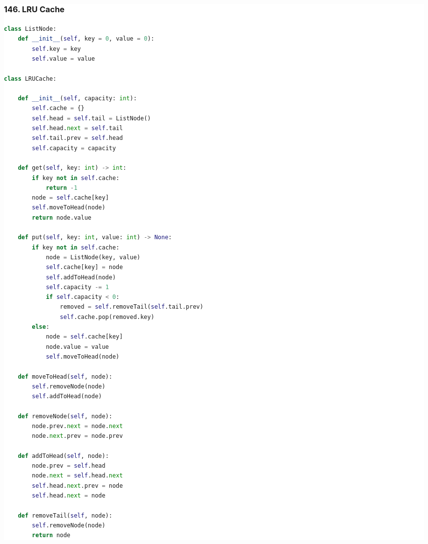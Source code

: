 ### 146. LRU Cache

```python
class ListNode:
    def __init__(self, key = 0, value = 0):
        self.key = key
        self.value = value

class LRUCache:

    def __init__(self, capacity: int):
        self.cache = {}
        self.head = self.tail = ListNode()
        self.head.next = self.tail
        self.tail.prev = self.head
        self.capacity = capacity

    def get(self, key: int) -> int:
        if key not in self.cache:
            return -1
        node = self.cache[key]
        self.moveToHead(node)
        return node.value

    def put(self, key: int, value: int) -> None:
        if key not in self.cache:
            node = ListNode(key, value)
            self.cache[key] = node
            self.addToHead(node)
            self.capacity -= 1
            if self.capacity < 0:
                removed = self.removeTail(self.tail.prev)
                self.cache.pop(removed.key)
        else:
            node = self.cache[key]
            node.value = value
            self.moveToHead(node)

    def moveToHead(self, node):
        self.removeNode(node)
        self.addToHead(node)

    def removeNode(self, node):
        node.prev.next = node.next
        node.next.prev = node.prev

    def addToHead(self, node):
        node.prev = self.head
        node.next = self.head.next
        self.head.next.prev = node
        self.head.next = node

    def removeTail(self, node):
        self.removeNode(node)
        return node
```
